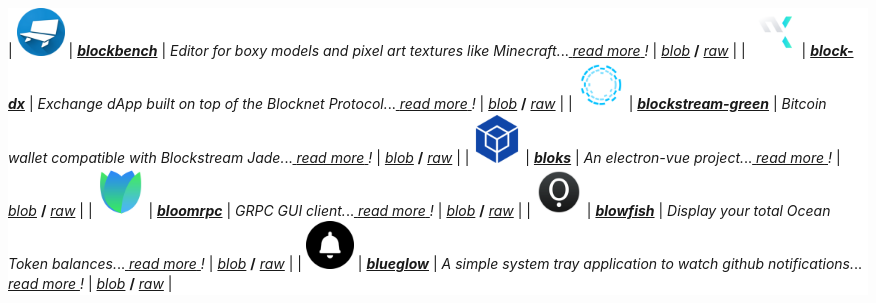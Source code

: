 | <img src="icons/blockbench.png" width="48" height="48"> | [***blockbench***](apps/blockbench.md) | *Editor for boxy models and pixel art textures like Minecraft.*..[ *read more* ](apps/blockbench.md)*!* | [*blob*](https://github.com/ivan-hc/AM/blob/main/programs/x86_64/blockbench) **/** [*raw*](https://raw.githubusercontent.com/ivan-hc/AM/main/programs/x86_64/blockbench) |
| <img src="icons/block-dx.png" width="48" height="48"> | [***block-dx***](apps/block-dx.md) | *Exchange dApp built on top of the Blocknet Protocol.*..[ *read more* ](apps/block-dx.md)*!* | [*blob*](https://github.com/ivan-hc/AM/blob/main/programs/x86_64/block-dx) **/** [*raw*](https://raw.githubusercontent.com/ivan-hc/AM/main/programs/x86_64/block-dx) |
| <img src="icons/blockstream-green.png" width="48" height="48"> | [***blockstream-green***](apps/blockstream-green.md) | *Bitcoin wallet compatible with Blockstream Jade.*..[ *read more* ](apps/blockstream-green.md)*!* | [*blob*](https://github.com/ivan-hc/AM/blob/main/programs/x86_64/blockstream-green) **/** [*raw*](https://raw.githubusercontent.com/ivan-hc/AM/main/programs/x86_64/blockstream-green) |
| <img src="icons/bloks.png" width="48" height="48"> | [***bloks***](apps/bloks.md) | *An electron-vue project.*..[ *read more* ](apps/bloks.md)*!* | [*blob*](https://github.com/ivan-hc/AM/blob/main/programs/x86_64/bloks) **/** [*raw*](https://raw.githubusercontent.com/ivan-hc/AM/main/programs/x86_64/bloks) |
| <img src="icons/bloomrpc.png" width="48" height="48"> | [***bloomrpc***](apps/bloomrpc.md) | *GRPC GUI client.*..[ *read more* ](apps/bloomrpc.md)*!* | [*blob*](https://github.com/ivan-hc/AM/blob/main/programs/x86_64/bloomrpc) **/** [*raw*](https://raw.githubusercontent.com/ivan-hc/AM/main/programs/x86_64/bloomrpc) |
| <img src="icons/blowfish.png" width="48" height="48"> | [***blowfish***](apps/blowfish.md) | *Display your total Ocean Token balances.*..[ *read more* ](apps/blowfish.md)*!* | [*blob*](https://github.com/ivan-hc/AM/blob/main/programs/x86_64/blowfish) **/** [*raw*](https://raw.githubusercontent.com/ivan-hc/AM/main/programs/x86_64/blowfish) |
| <img src="icons/blueglow.png" width="48" height="48"> | [***blueglow***](apps/blueglow.md) | *A simple system tray application to watch github notifications.*..[ *read more* ](apps/blueglow.md)*!* | [*blob*](https://github.com/ivan-hc/AM/blob/main/programs/x86_64/blueglow) **/** [*raw*](https://raw.githubusercontent.com/ivan-hc/AM/main/programs/x86_64/blueglow) |